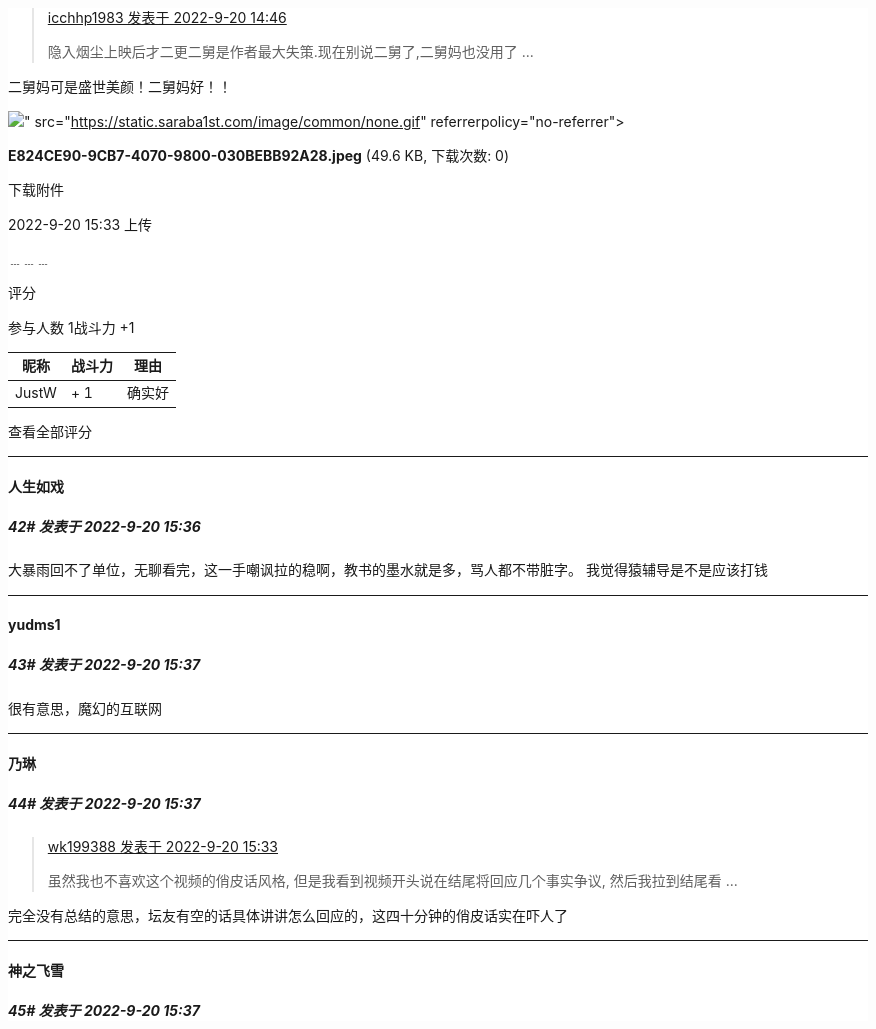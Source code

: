 <blockquote><a href="httphttps://bbs.saraba1st.com/2b/forum.php?mod=redirect&amp;goto=findpost&amp;pid=57566718&amp;ptid=2095704" target="_blank">icchhp1983 发表于 2022-9-20 14:46</a>

隐入烟尘上映后才二更二舅是作者最大失策.现在别说二舅了,二舅妈也没用了 ...</blockquote>
二舅妈可是盛世美颜！二舅妈好！！

<img src="https://img.saraba1st.com/forum/202209/20/153359k56666gg66cco6ag.jpeg" referrerpolicy="no-referrer">" src="https://static.saraba1st.com/image/common/none.gif" referrerpolicy="no-referrer">

<strong>E824CE90-9CB7-4070-9800-030BEBB92A28.jpeg</strong> (49.6 KB, 下载次数: 0)

下载附件

2022-9-20 15:33 上传

﹍﹍﹍

评分

 参与人数 1战斗力 +1

|昵称|战斗力|理由|
|----|---|---|
| JustW| + 1|确实好|

查看全部评分

*****

####  人生如戏  
##### 42#       发表于 2022-9-20 15:36

大暴雨回不了单位，无聊看完，这一手嘲讽拉的稳啊，教书的墨水就是多，骂人都不带脏字。
我觉得猿辅导是不是应该打钱

*****

####  yudms1  
##### 43#       发表于 2022-9-20 15:37

很有意思，魔幻的互联网

*****

####  乃琳  
##### 44#       发表于 2022-9-20 15:37

<blockquote><a href="httphttps://bbs.saraba1st.com/2b/forum.php?mod=redirect&amp;goto=findpost&amp;pid=57567398&amp;ptid=2095704" target="_blank">wk199388 发表于 2022-9-20 15:33</a>

虽然我也不喜欢这个视频的俏皮话风格, 但是我看到视频开头说在结尾将回应几个事实争议, 然后我拉到结尾看 ...</blockquote>
完全没有总结的意思，坛友有空的话具体讲讲怎么回应的，这四十分钟的俏皮话实在吓人了

*****

####  神之飞雪  
##### 45#       发表于 2022-9-20 15:37
